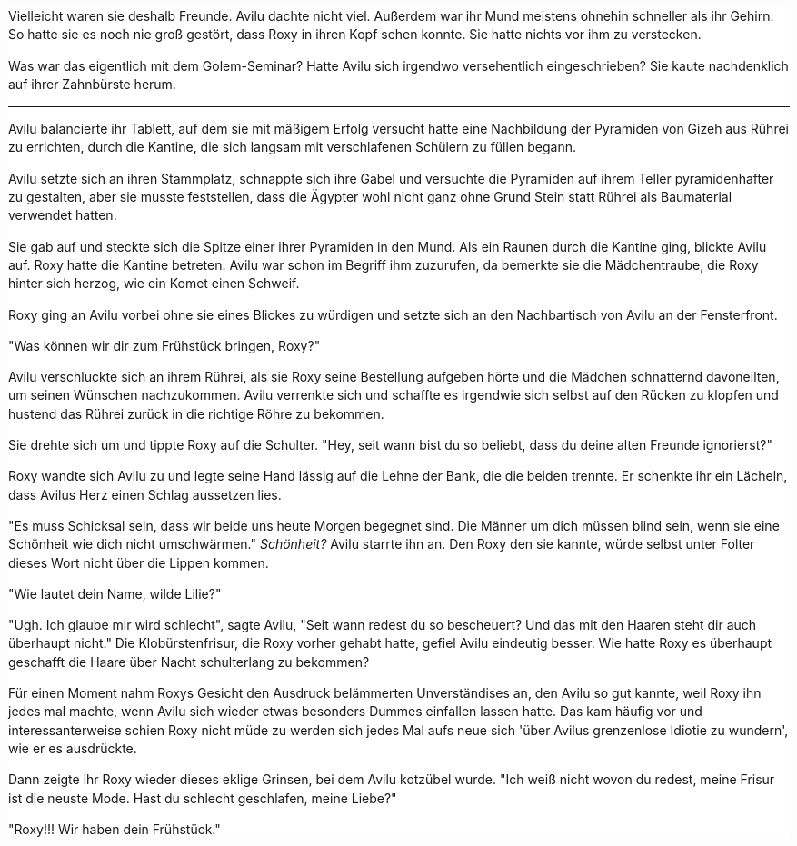 Vielleicht waren sie deshalb Freunde. Avilu dachte nicht viel. Außerdem war ihr Mund meistens ohnehin schneller als ihr Gehirn. So hatte sie es noch nie groß gestört, dass Roxy in ihren Kopf sehen konnte. Sie hatte nichts vor ihm zu verstecken.

Was war das eigentlich mit dem Golem-Seminar? Hatte Avilu sich irgendwo versehentlich eingeschrieben? Sie kaute nachdenklich auf ihrer Zahnbürste herum.

---

Avilu balancierte ihr Tablett, auf dem sie mit mäßigem Erfolg versucht hatte eine Nachbildung der Pyramiden von Gizeh aus Rührei zu errichten, durch die Kantine, die sich langsam mit verschlafenen Schülern zu füllen begann.

Avilu setzte sich an ihren Stammplatz, schnappte sich ihre Gabel und versuchte die Pyramiden auf ihrem Teller pyramidenhafter zu gestalten, aber sie musste feststellen, dass die Ägypter wohl nicht ganz ohne Grund Stein statt Rührei als Baumaterial verwendet hatten.

Sie gab auf und steckte sich die Spitze einer ihrer Pyramiden in den Mund. Als ein Raunen durch die Kantine ging, blickte Avilu auf. Roxy hatte die Kantine betreten. Avilu war schon im Begriff ihm zuzurufen, da bemerkte sie die Mädchentraube, die Roxy hinter sich herzog, wie ein Komet einen Schweif.

Roxy ging an Avilu vorbei ohne sie eines Blickes zu würdigen und setzte sich an den Nachbartisch von Avilu an der Fensterfront.

"Was können wir dir zum Frühstück bringen, Roxy?"

Avilu verschluckte sich an ihrem Rührei, als sie Roxy seine Bestellung aufgeben hörte und die Mädchen schnatternd davoneilten, um seinen Wünschen nachzukommen. Avilu verrenkte sich und schaffte es irgendwie sich selbst auf den Rücken zu klopfen und hustend das Rührei zurück in die richtige Röhre zu bekommen.

Sie drehte sich um und tippte Roxy auf die Schulter. "Hey, seit wann bist du so beliebt, dass du deine alten Freunde ignorierst?"

Roxy wandte sich Avilu zu und legte seine Hand lässig auf die Lehne der Bank, die die beiden trennte. Er schenkte ihr ein Lächeln, dass Avilus Herz einen Schlag aussetzen lies.

"Es muss Schicksal sein, dass wir beide uns heute Morgen begegnet sind. Die Männer um dich müssen blind sein, wenn sie eine Schönheit wie dich nicht umschwärmen." *Schönheit?* Avilu starrte ihn an. Den Roxy den sie kannte, würde selbst unter Folter dieses Wort nicht über die Lippen kommen.

"Wie lautet dein Name, wilde Lilie?"

"Ugh. Ich glaube mir wird schlecht", sagte Avilu, "Seit wann redest du so bescheuert? Und das mit den Haaren steht dir auch überhaupt nicht." Die Klobürstenfrisur, die Roxy vorher gehabt hatte, gefiel Avilu eindeutig besser. Wie hatte Roxy es überhaupt geschafft die Haare über Nacht schulterlang zu bekommen?

Für einen Moment nahm Roxys Gesicht den Ausdruck belämmerten Unverständises an, den Avilu so gut kannte, weil Roxy ihn jedes mal machte, wenn Avilu sich wieder etwas besonders Dummes einfallen lassen hatte. Das kam häufig vor und interessanterweise schien Roxy nicht müde zu werden sich jedes Mal aufs neue sich 'über Avilus grenzenlose Idiotie zu wundern', wie er es ausdrückte.

Dann zeigte ihr Roxy wieder dieses eklige Grinsen, bei dem Avilu kotzübel wurde. "Ich weiß nicht wovon du redest, meine Frisur ist die neuste Mode. Hast du schlecht geschlafen, meine Liebe?"

"Roxy!!! Wir haben dein Frühstück."
